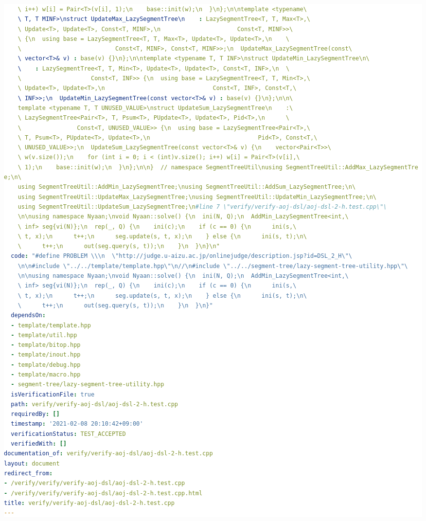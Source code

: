 ```yaml
    \ i++) w[i] = Pair<T>(v[i], 1);\n    base::init(w);\n  }\n};\n\ntemplate <typename\
    \ T, T MINF>\nstruct UpdateMax_LazySegmentTree\n    : LazySegmentTree<T, T, Max<T>,\
    \ Update<T>, Update<T>, Const<T, MINF>,\n                      Const<T, MINF>>\
    \ {\n  using base = LazySegmentTree<T, T, Max<T>, Update<T>, Update<T>,\n    \
    \                           Const<T, MINF>, Const<T, MINF>>;\n  UpdateMax_LazySegmentTree(const\
    \ vector<T>& v) : base(v) {}\n};\n\ntemplate <typename T, T INF>\nstruct UpdateMin_LazySegmentTree\n\
    \    : LazySegmentTree<T, T, Min<T>, Update<T>, Update<T>, Const<T, INF>,\n  \
    \                    Const<T, INF>> {\n  using base = LazySegmentTree<T, T, Min<T>,\
    \ Update<T>, Update<T>,\n                               Const<T, INF>, Const<T,\
    \ INF>>;\n  UpdateMin_LazySegmentTree(const vector<T>& v) : base(v) {}\n};\n\n\
    template <typename T, T UNUSED_VALUE>\nstruct UpdateSum_LazySegmentTree\n    :\
    \ LazySegmentTree<Pair<T>, T, Psum<T>, PUpdate<T>, Update<T>, Pid<T>,\n      \
    \                Const<T, UNUSED_VALUE>> {\n  using base = LazySegmentTree<Pair<T>,\
    \ T, Psum<T>, PUpdate<T>, Update<T>,\n                               Pid<T>, Const<T,\
    \ UNUSED_VALUE>>;\n  UpdateSum_LazySegmentTree(const vector<T>& v) {\n    vector<Pair<T>>\
    \ w(v.size());\n    for (int i = 0; i < (int)v.size(); i++) w[i] = Pair<T>(v[i],\
    \ 1);\n    base::init(w);\n  }\n};\n\n}  // namespace SegmentTreeUtil\nusing SegmentTreeUtil::AddMax_LazySegmentTree;\n\
    using SegmentTreeUtil::AddMin_LazySegmentTree;\nusing SegmentTreeUtil::AddSum_LazySegmentTree;\n\
    using SegmentTreeUtil::UpdateMax_LazySegmentTree;\nusing SegmentTreeUtil::UpdateMin_LazySegmentTree;\n\
    using SegmentTreeUtil::UpdateSum_LazySegmentTree;\n#line 7 \"verify/verify-aoj-dsl/aoj-dsl-2-h.test.cpp\"\
    \n\nusing namespace Nyaan;\nvoid Nyaan::solve() {\n  ini(N, Q);\n  AddMin_LazySegmentTree<int,\
    \ inf> seg{vi(N)};\n  rep(_, Q) {\n    ini(c);\n    if (c == 0) {\n      ini(s,\
    \ t, x);\n      t++;\n      seg.update(s, t, x);\n    } else {\n      ini(s, t);\n\
    \      t++;\n      out(seg.query(s, t));\n    }\n  }\n}\n"
  code: "#define PROBLEM \\\n  \"http://judge.u-aizu.ac.jp/onlinejudge/description.jsp?id=DSL_2_H\"\
    \n\n#include \"../../template/template.hpp\"\n//\n#include \"../../segment-tree/lazy-segment-tree-utility.hpp\"\
    \n\nusing namespace Nyaan;\nvoid Nyaan::solve() {\n  ini(N, Q);\n  AddMin_LazySegmentTree<int,\
    \ inf> seg{vi(N)};\n  rep(_, Q) {\n    ini(c);\n    if (c == 0) {\n      ini(s,\
    \ t, x);\n      t++;\n      seg.update(s, t, x);\n    } else {\n      ini(s, t);\n\
    \      t++;\n      out(seg.query(s, t));\n    }\n  }\n}"
  dependsOn:
  - template/template.hpp
  - template/util.hpp
  - template/bitop.hpp
  - template/inout.hpp
  - template/debug.hpp
  - template/macro.hpp
  - segment-tree/lazy-segment-tree-utility.hpp
  isVerificationFile: true
  path: verify/verify-aoj-dsl/aoj-dsl-2-h.test.cpp
  requiredBy: []
  timestamp: '2021-02-08 20:10:42+09:00'
  verificationStatus: TEST_ACCEPTED
  verifiedWith: []
documentation_of: verify/verify-aoj-dsl/aoj-dsl-2-h.test.cpp
layout: document
redirect_from:
- /verify/verify/verify-aoj-dsl/aoj-dsl-2-h.test.cpp
- /verify/verify/verify-aoj-dsl/aoj-dsl-2-h.test.cpp.html
title: verify/verify-aoj-dsl/aoj-dsl-2-h.test.cpp
---
```

